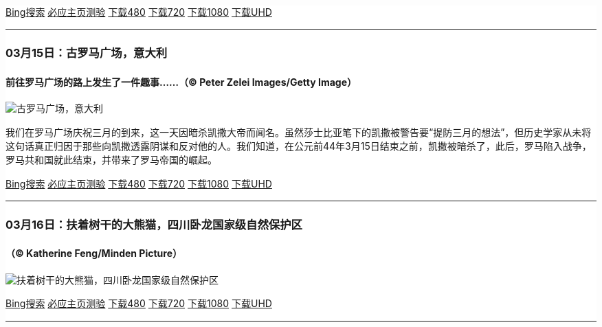 

[Bing搜索](https://cn.bing.com/search?q=%E5%A4%A9%E7%A9%BA%E4%B8%AD%E7%9A%84%E5%9C%86%E5%91%A8%E7%8E%87......&form=hpcapt&filters=HpDate:"20220313_1600" "Bing Wallpaper 2022 3月 14")
[必应主页测验](https://cn.bing.comsearch?q=Bing+homepage+quiz&filters=WQOskey:"HPQuiz_20220314_LanyonQuoit"&FORM=HPQUIZ "必应主页测验 2022 3月 14")
[下载480](https://cn.bing.com/th?id=OHR.LanyonQuoit_ZH-CN6278576563_800x480.jpg&rf=LaDigue_800x480.jpg "天空中的圆周率......")
[下载720](https://cn.bing.com/th?id=OHR.LanyonQuoit_ZH-CN6278576563_1280x720.jpg&rf=LaDigue_1280x720.jpg "天空中的圆周率......")
[下载1080](https://cn.bing.com/th?id=OHR.LanyonQuoit_ZH-CN6278576563_1920x1080.jpg&rf=LaDigue_1920x1080.jpg "天空中的圆周率......")
[下载UHD](https://cn.bing.com/th?id=OHR.LanyonQuoit_ZH-CN6278576563_UHD.jpg&rf=LaDigue_UHD.jpg "天空中的圆周率......")

---
### 03月15日：古罗马广场，意大利
#### 前往罗马广场的路上发生了一件趣事……（© Peter Zelei Images/Getty Image）

![古罗马广场，意大利](https://cn.bing.com/th?id=OHR.RomanView_ZH-CN6469652448_800x480.jpg&rf=LaDigue_800x480.jpg "古罗马广场，意大利")

我们在罗马广场庆祝三月的到来，这一天因暗杀凯撒大帝而闻名。虽然莎士比亚笔下的凯撒被警告要“提防三月的想法”，但历史学家从未将这句话真正归因于那些向凯撒透露阴谋和反对他的人。我们知道，在公元前44年3月15日结束之前，凯撒被暗杀了，此后，罗马陷入战争，罗马共和国就此结束，并带来了罗马帝国的崛起。



[Bing搜索](https://cn.bing.com/search?q=%E5%89%8D%E5%BE%80%E7%BD%97%E9%A9%AC%E5%B9%BF%E5%9C%BA%E7%9A%84%E8%B7%AF%E4%B8%8A%E5%8F%91%E7%94%9F%E4%BA%86%E4%B8%80%E4%BB%B6%E8%B6%A3%E4%BA%8B%E2%80%A6%E2%80%A6&form=hpcapt&filters=HpDate:"20220314_1600" "Bing Wallpaper 2022 3月 15")
[必应主页测验](https://cn.bing.comsearch?q=Bing+homepage+quiz&filters=WQOskey:"HPQuiz_20220315_RomanView"&FORM=HPQUIZ "必应主页测验 2022 3月 15")
[下载480](https://cn.bing.com/th?id=OHR.RomanView_ZH-CN6469652448_800x480.jpg&rf=LaDigue_800x480.jpg "前往罗马广场的路上发生了一件趣事……")
[下载720](https://cn.bing.com/th?id=OHR.RomanView_ZH-CN6469652448_1280x720.jpg&rf=LaDigue_1280x720.jpg "前往罗马广场的路上发生了一件趣事……")
[下载1080](https://cn.bing.com/th?id=OHR.RomanView_ZH-CN6469652448_1920x1080.jpg&rf=LaDigue_1920x1080.jpg "前往罗马广场的路上发生了一件趣事……")
[下载UHD](https://cn.bing.com/th?id=OHR.RomanView_ZH-CN6469652448_UHD.jpg&rf=LaDigue_UHD.jpg "前往罗马广场的路上发生了一件趣事……")

---
### 03月16日：扶着树干的大熊猫，四川卧龙国家级自然保护区
#### （© Katherine Feng/Minden Picture）

![扶着树干的大熊猫，四川卧龙国家级自然保护区](https://cn.bing.com/th?id=OHR.PandaDay_ZH-CN6584061291_800x480.jpg&rf=LaDigue_800x480.jpg "扶着树干的大熊猫，四川卧龙国家级自然保护区")





[Bing搜索](https://cn.bing.com "Bing Wallpaper 2022 3月 16")
[必应主页测验](https://cn.bing.comsearch?q=Bing+homepage+quiz&filters=WQOskey:"HPQuiz_20220316_PandaDay"&FORM=HPQUIZ "必应主页测验 2022 3月 16")
[下载480](https://cn.bing.com/th?id=OHR.PandaDay_ZH-CN6584061291_800x480.jpg&rf=LaDigue_800x480.jpg "")
[下载720](https://cn.bing.com/th?id=OHR.PandaDay_ZH-CN6584061291_1280x720.jpg&rf=LaDigue_1280x720.jpg "")
[下载1080](https://cn.bing.com/th?id=OHR.PandaDay_ZH-CN6584061291_1920x1080.jpg&rf=LaDigue_1920x1080.jpg "")
[下载UHD](https://cn.bing.com/th?id=OHR.PandaDay_ZH-CN6584061291_UHD.jpg&rf=LaDigue_UHD.jpg "")

---